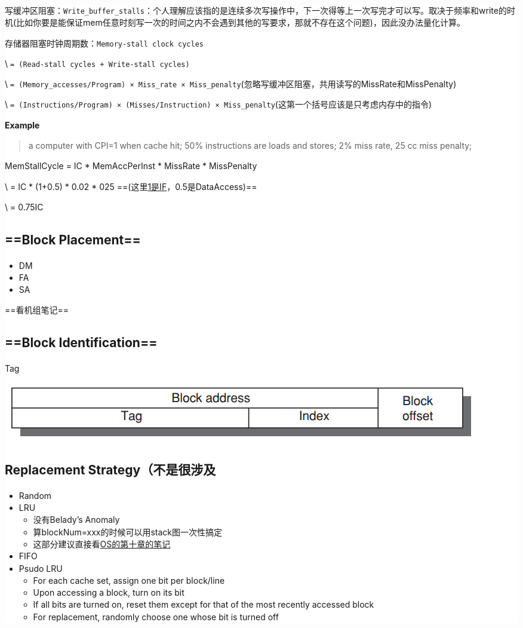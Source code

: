 写缓冲区阻塞：`Write_buffer_stalls`：个人理解应该指的是连续多次写操作中，下一次得等上一次写完才可以写。取决于频率和write的时机(比如你要是能保证mem任意时刻写一次的时间之内不会遇到其他的写要求，那就不存在这个问题)，因此没办法量化计算。

存储器阻塞时钟周期数：`Memory-stall clock cycles `

\\            `= (Read-stall cycles + Write-stall cycles)`

\\            `= (Memory_accesses/Program) × Miss_rate × Miss_penalty`(忽略写缓冲区阻塞，共用读写的MissRate和MissPenalty)

\\            `= (Instructions/Program) × (Misses/Instruction) × Miss_penalty`(这第一个括号应该是只考虑内存中的指令)



**Example**

> a computer with CPI=1 when cache hit;
> 50% instructions are loads and stores;
> 2% miss rate, 25 cc miss penalty;

MemStallCycle = IC \* MemAccPerInst \* MissRate \* MissPenalty

\\                        = IC \* (1+0.5) \* 0.02 \* 025  ==(这里<u>1是IF</u>，0.5是DataAccess)==

\\                        = 0.75IC

## ==Block Placement==

* DM
* FA
* SA

==看机组笔记==

## ==Block Identification==

Tag

![](assets/image-20210115192830798.png)

## Replacement Strategy（不是很涉及

* Random
* LRU
    * 没有Belady’s Anomaly
    * 算blockNum=xxx的时候可以用stack图一次性搞定
    * 这部分建议直接看[OS的第十章的笔记](../OS/10_VM.md)
* FIFO
* Psudo LRU
    * For each cache set, assign one bit per block/line
    * Upon accessing a block, turn on its bit
    * If all bits are turned on, reset them except for that of the most recently accessed block
    * For replacement, randomly choose one whose bit is turned off
